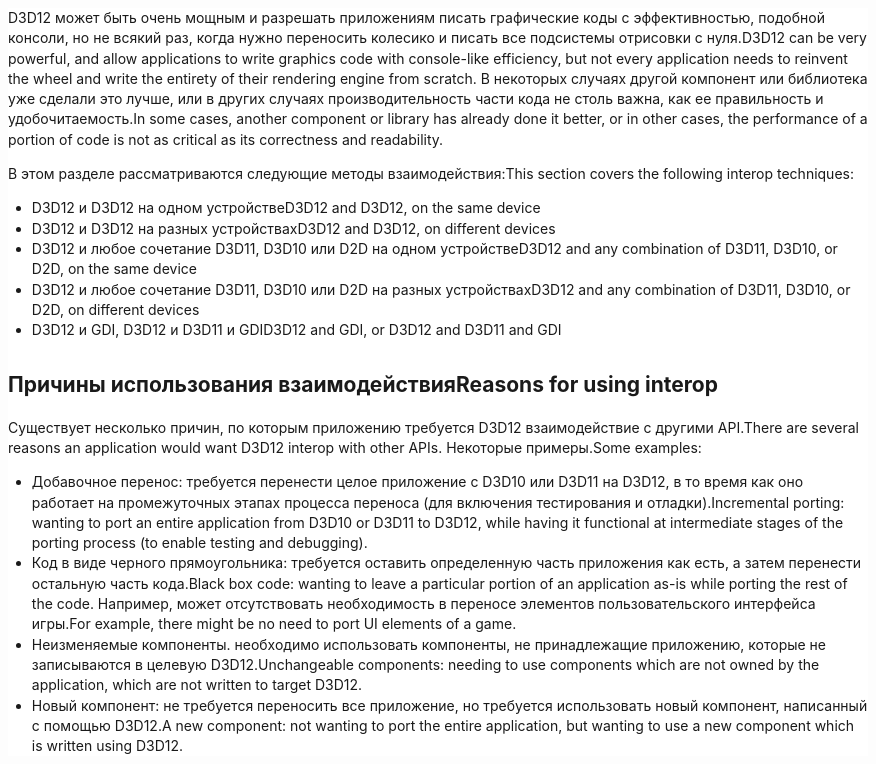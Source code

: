 <span data-ttu-id="5752a-115">D3D12 может быть очень мощным и разрешать приложениям писать графические коды с эффективностью, подобной консоли, но не всякий раз, когда нужно переносить колесико и писать все подсистемы отрисовки с нуля.</span><span class="sxs-lookup"><span data-stu-id="5752a-115">D3D12 can be very powerful, and allow applications to write graphics code with console-like efficiency, but not every application needs to reinvent the wheel and write the entirety of their rendering engine from scratch.</span></span> <span data-ttu-id="5752a-116">В некоторых случаях другой компонент или библиотека уже сделали это лучше, или в других случаях производительность части кода не столь важна, как ее правильность и удобочитаемость.</span><span class="sxs-lookup"><span data-stu-id="5752a-116">In some cases, another component or library has already done it better, or in other cases, the performance of a portion of code is not as critical as its correctness and readability.</span></span>

<span data-ttu-id="5752a-117">В этом разделе рассматриваются следующие методы взаимодействия:</span><span class="sxs-lookup"><span data-stu-id="5752a-117">This section covers the following interop techniques:</span></span>

-   <span data-ttu-id="5752a-118">D3D12 и D3D12 на одном устройстве</span><span class="sxs-lookup"><span data-stu-id="5752a-118">D3D12 and D3D12, on the same device</span></span>
-   <span data-ttu-id="5752a-119">D3D12 и D3D12 на разных устройствах</span><span class="sxs-lookup"><span data-stu-id="5752a-119">D3D12 and D3D12, on different devices</span></span>
-   <span data-ttu-id="5752a-120">D3D12 и любое сочетание D3D11, D3D10 или D2D на одном устройстве</span><span class="sxs-lookup"><span data-stu-id="5752a-120">D3D12 and any combination of D3D11, D3D10, or D2D, on the same device</span></span>
-   <span data-ttu-id="5752a-121">D3D12 и любое сочетание D3D11, D3D10 или D2D на разных устройствах</span><span class="sxs-lookup"><span data-stu-id="5752a-121">D3D12 and any combination of D3D11, D3D10, or D2D, on different devices</span></span>
-   <span data-ttu-id="5752a-122">D3D12 и GDI, D3D12 и D3D11 и GDI</span><span class="sxs-lookup"><span data-stu-id="5752a-122">D3D12 and GDI, or D3D12 and D3D11 and GDI</span></span>

## <a name="reasons-for-using-interop"></a><span data-ttu-id="5752a-123">Причины использования взаимодействия</span><span class="sxs-lookup"><span data-stu-id="5752a-123">Reasons for using interop</span></span>

<span data-ttu-id="5752a-124">Существует несколько причин, по которым приложению требуется D3D12 взаимодействие с другими API.</span><span class="sxs-lookup"><span data-stu-id="5752a-124">There are several reasons an application would want D3D12 interop with other APIs.</span></span> <span data-ttu-id="5752a-125">Некоторые примеры.</span><span class="sxs-lookup"><span data-stu-id="5752a-125">Some examples:</span></span>

-   <span data-ttu-id="5752a-126">Добавочное перенос: требуется перенести целое приложение с D3D10 или D3D11 на D3D12, в то время как оно работает на промежуточных этапах процесса переноса (для включения тестирования и отладки).</span><span class="sxs-lookup"><span data-stu-id="5752a-126">Incremental porting: wanting to port an entire application from D3D10 or D3D11 to D3D12, while having it functional at intermediate stages of the porting process (to enable testing and debugging).</span></span>
-   <span data-ttu-id="5752a-127">Код в виде черного прямоугольника: требуется оставить определенную часть приложения как есть, а затем перенести остальную часть кода.</span><span class="sxs-lookup"><span data-stu-id="5752a-127">Black box code: wanting to leave a particular portion of an application as-is while porting the rest of the code.</span></span> <span data-ttu-id="5752a-128">Например, может отсутствовать необходимость в переносе элементов пользовательского интерфейса игры.</span><span class="sxs-lookup"><span data-stu-id="5752a-128">For example, there might be no need to port UI elements of a game.</span></span>
-   <span data-ttu-id="5752a-129">Неизменяемые компоненты. необходимо использовать компоненты, не принадлежащие приложению, которые не записываются в целевую D3D12.</span><span class="sxs-lookup"><span data-stu-id="5752a-129">Unchangeable components: needing to use components which are not owned by the application, which are not written to target D3D12.</span></span>
-   <span data-ttu-id="5752a-130">Новый компонент: не требуется переносить все приложение, но требуется использовать новый компонент, написанный с помощью D3D12.</span><span class="sxs-lookup"><span data-stu-id="5752a-130">A new component: not wanting to port the entire application, but wanting to use a new component which is written using D3D12.</span></span>
